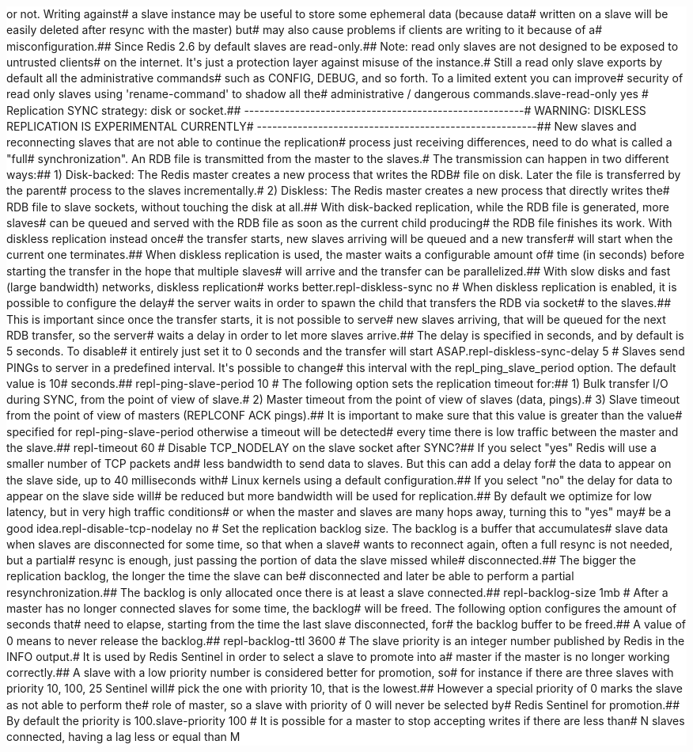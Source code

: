 or not. Writing against\# a slave instance may be useful to store some ephemeral data (because data\# written on a slave will be easily deleted after resync with the master) but\# may also cause problems if clients are writing to it because of a\# misconfiguration.\#\# Since Redis 2.6 by default slaves are read-only.\#\# Note: read only slaves are not designed to be exposed to untrusted clients\# on the internet. It's just a protection layer against misuse of the instance.\# Still a read only slave exports by default all the administrative commands\# such as CONFIG, DEBUG, and so forth. To a limited extent you can improve\# security of read only slaves using 'rename-command' to shadow all the\# administrative / dangerous commands.slave-read-only yes \# Replication SYNC strategy: disk or socket.\#\# -------------------------------------------------------\# WARNING: DISKLESS REPLICATION IS EXPERIMENTAL CURRENTLY\# -------------------------------------------------------\#\# New slaves and reconnecting slaves that are not able to continue the replication\# process just receiving differences, need to do what is called a "full\# synchronization". An RDB file is transmitted from the master to the slaves.\# The transmission can happen in two different ways:\#\# 1) Disk-backed: The Redis master creates a new process that writes the RDB\# file on disk. Later the file is transferred by the parent\# process to the slaves incrementally.\# 2) Diskless: The Redis master creates a new process that directly writes the\# RDB file to slave sockets, without touching the disk at all.\#\# With disk-backed replication, while the RDB file is generated, more slaves\# can be queued and served with the RDB file as soon as the current child producing\# the RDB file finishes its work. With diskless replication instead once\# the transfer starts, new slaves arriving will be queued and a new transfer\# will start when the current one terminates.\#\# When diskless replication is used, the master waits a configurable amount of\# time (in seconds) before starting the transfer in the hope that multiple slaves\# will arrive and the transfer can be parallelized.\#\# With slow disks and fast (large bandwidth) networks, diskless replication\# works better.repl-diskless-sync no \# When diskless replication is enabled, it is possible to configure the delay\# the server waits in order to spawn the child that transfers the RDB via socket\# to the slaves.\#\# This is important since once the transfer starts, it is not possible to serve\# new slaves arriving, that will be queued for the next RDB transfer, so the server\# waits a delay in order to let more slaves arrive.\#\# The delay is specified in seconds, and by default is 5 seconds. To disable\# it entirely just set it to 0 seconds and the transfer will start ASAP.repl-diskless-sync-delay 5 \# Slaves send PINGs to server in a predefined interval. It's possible to change\# this interval with the repl_ping_slave_period option. The default value is 10\# seconds.\#\# repl-ping-slave-period 10 \# The following option sets the replication timeout for:\#\# 1) Bulk transfer I/O during SYNC, from the point of view of slave.\# 2) Master timeout from the point of view of slaves (data, pings).\# 3) Slave timeout from the point of view of masters (REPLCONF ACK pings).\#\# It is important to make sure that this value is greater than the value\# specified for repl-ping-slave-period otherwise a timeout will be detected\# every time there is low traffic between the master and the slave.\#\# repl-timeout 60 \# Disable TCP_NODELAY on the slave socket after SYNC?\#\# If you select "yes" Redis will use a smaller number of TCP packets and\# less bandwidth to send data to slaves. But this can add a delay for\# the data to appear on the slave side, up to 40 milliseconds with\# Linux kernels using a default configuration.\#\# If you select "no" the delay for data to appear on the slave side will\# be reduced but more bandwidth will be used for replication.\#\# By default we optimize for low latency, but in very high traffic conditions\# or when the master and slaves are many hops away, turning this to "yes" may\# be a good idea.repl-disable-tcp-nodelay no \# Set the replication backlog size. The backlog is a buffer that accumulates\# slave data when slaves are disconnected for some time, so that when a slave\# wants to reconnect again, often a full resync is not needed, but a partial\# resync is enough, just passing the portion of data the slave missed while\# disconnected.\#\# The bigger the replication backlog, the longer the time the slave can be\# disconnected and later be able to perform a partial resynchronization.\#\# The backlog is only allocated once there is at least a slave connected.\#\# repl-backlog-size 1mb \# After a master has no longer connected slaves for some time, the backlog\# will be freed. The following option configures the amount of seconds that\# need to elapse, starting from the time the last slave disconnected, for\# the backlog buffer to be freed.\#\# A value of 0 means to never release the backlog.\#\# repl-backlog-ttl 3600 \# The slave priority is an integer number published by Redis in the INFO output.\# It is used by Redis Sentinel in order to select a slave to promote into a\# master if the master is no longer working correctly.\#\# A slave with a low priority number is considered better for promotion, so\# for instance if there are three slaves with priority 10, 100, 25 Sentinel will\# pick the one with priority 10, that is the lowest.\#\# However a special priority of 0 marks the slave as not able to perform the\# role of master, so a slave with priority of 0 will never be selected by\# Redis Sentinel for promotion.\#\# By default the priority is 100.slave-priority 100 \# It is possible for a master to stop accepting writes if there are less than\# N slaves connected, having a lag less or equal than M